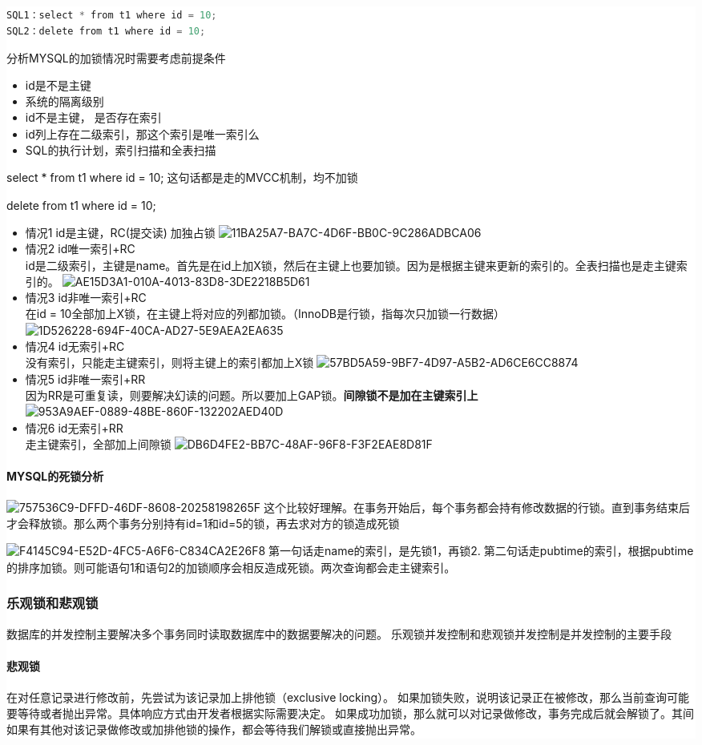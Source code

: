 ```java
SQL1：select * from t1 where id = 10;   
SQL2：delete from t1 where id = 10;
```
分析MYSQL的加锁情况时需要考虑前提条件

* id是不是主键
* 系统的隔离级别
* id不是主键， 是否存在索引
* id列上存在二级索引，那这个索引是唯一索引么
* SQL的执行计划，索引扫描和全表扫描

select * from t1 where id = 10; 这句话都是走的MVCC机制，均不加锁

delete from t1 where id = 10;

* 情况1 id是主键，RC(提交读) 加独占锁
![11BA25A7-BA7C-4D6F-BB0C-9C286ADBCA06](http://pbhb4py13.bkt.clouddn.com/11BA25A7-BA7C-4D6F-BB0C-9C286ADBCA06.png)
* 情况2 id唯一索引+RC  
id是二级索引，主键是name。首先是在id上加X锁，然后在主键上也要加锁。因为是根据主键来更新的索引的。全表扫描也是走主键索引的。
![AE15D3A1-010A-4013-83D8-3DE2218B5D61](http://pbhb4py13.bkt.clouddn.com/AE15D3A1-010A-4013-83D8-3DE2218B5D61.png)
* 情况3 id非唯一索引+RC  
在id = 10全部加上X锁，在主键上将对应的列都加锁。（InnoDB是行锁，指每次只加锁一行数据）
![1D526228-694F-40CA-AD27-5E9AEA2EA635](http://pbhb4py13.bkt.clouddn.com/1D526228-694F-40CA-AD27-5E9AEA2EA635.png)
* 情况4 id无索引+RC  
没有索引，只能走主键索引，则将主键上的索引都加上X锁 
![57BD5A59-9BF7-4D97-A5B2-AD6CE6CC8874](http://pbhb4py13.bkt.clouddn.com/57BD5A59-9BF7-4D97-A5B2-AD6CE6CC8874.png)
* 情况5 id非唯一索引+RR  
因为RR是可重复读，则要解决幻读的问题。所以要加上GAP锁。**间隙锁不是加在主键索引上**
![953A9AEF-0889-48BE-860F-132202AED40D](http://pbhb4py13.bkt.clouddn.com/953A9AEF-0889-48BE-860F-132202AED40D.png)
* 情况6 id无索引+RR  
走主键索引，全部加上间隙锁
![DB6D4FE2-BB7C-48AF-96F8-F3F2EAE8D81F](http://pbhb4py13.bkt.clouddn.com/DB6D4FE2-BB7C-48AF-96F8-F3F2EAE8D81F.png)

#### MYSQL的死锁分析
![757536C9-DFFD-46DF-8608-20258198265F](http://pbhb4py13.bkt.clouddn.com/757536C9-DFFD-46DF-8608-20258198265F.png)
这个比较好理解。在事务开始后，每个事务都会持有修改数据的行锁。直到事务结束后才会释放锁。那么两个事务分别持有id=1和id=5的锁，再去求对方的锁造成死锁

![F4145C94-E52D-4FC5-A6F6-C834CA2E26F8](http://pbhb4py13.bkt.clouddn.com/F4145C94-E52D-4FC5-A6F6-C834CA2E26F8.png)
第一句话走name的索引，是先锁1，再锁2. 第二句话走pubtime的索引，根据pubtime的排序加锁。则可能语句1和语句2的加锁顺序会相反造成死锁。两次查询都会走主键索引。

### 乐观锁和悲观锁
数据库的并发控制主要解决多个事务同时读取数据库中的数据要解决的问题。
乐观锁并发控制和悲观锁并发控制是并发控制的主要手段
#### 悲观锁
在对任意记录进行修改前，先尝试为该记录加上排他锁（exclusive locking）。
如果加锁失败，说明该记录正在被修改，那么当前查询可能要等待或者抛出异常。具体响应方式由开发者根据实际需要决定。
如果成功加锁，那么就可以对记录做修改，事务完成后就会解锁了。其间如果有其他对该记录做修改或加排他锁的操作，都会等待我们解锁或直接抛出异常。
